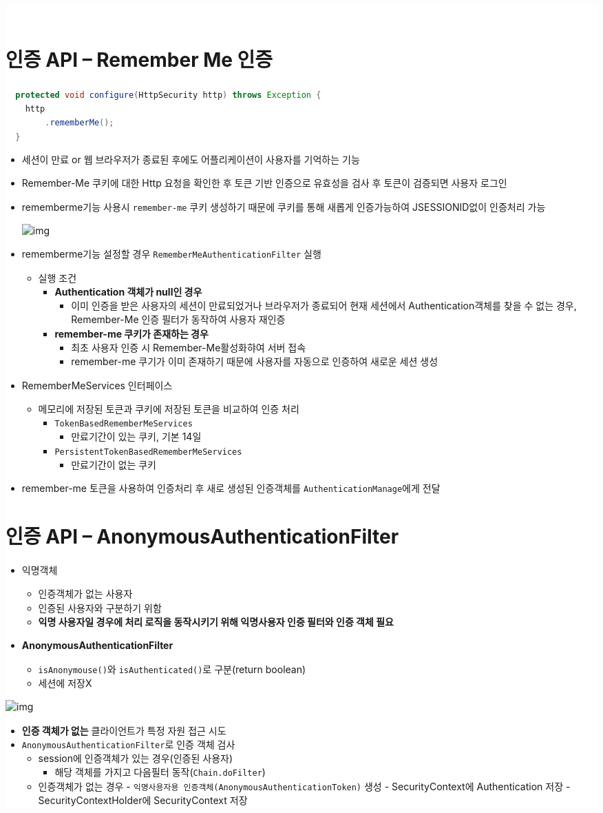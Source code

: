 <br/>

# 인증 API – Remember Me 인증

```java
  protected void configure(HttpSecurity http) throws Exception {
    http
        .rememberMe();
  }
```

- 세션이 만료 or 웹 브라우저가 종료된 후에도 어플리케이션이 사용자를 기억하는 기능
- Remember-Me 쿠키에 대한 Http 요청을 확인한 후 토큰 기반 인증으로 유효성을 검사 후 토큰이 검증되면 사용자 로그인
- rememberme기능 사용시 `remember-me` 쿠키 생성하기 때문에 쿠키를 통해 새롭게 인증가능하여 JSESSIONID없이 인증처리 가능

  ![img](./img/remember-me.PNG)

- rememberme기능 설정할 경우 `RememberMeAuthenticationFilter` 실행
  - 실행 조건
    - **Authentication 객체가 null인 경우**
      - 이미 인증을 받은 사용자의 세션이 만료되었거나 브라우저가 종료되어 현재 세션에서 Authentication객체를 찾을 수 없는 경우, Remember-Me 인증 필터가 동작하여 사용자 재인증
    - **remember-me 쿠키가 존재하는 경우**
      - 최초 사용자 인증 시 Remember-Me활성화햐여 서버 접속
      - remember-me 쿠기가 이미 존재하기 때문에 사용자를 자동으로 인증하여 새로운 세션 생성
- RememberMeServices 인터페이스
  - 메모리에 저장된 토큰과 쿠키에 저장된 토큰을 비교하여 인증 처리
    - `TokenBasedRememberMeServices `
      - 만료기간이 있는 쿠키, 기본 14일
    - `PersistentTokenBasedRememberMeServices`
      - 만료기간이 없는 쿠키
- remember-me 토큰을 사용하여 인증처리 후 새로 생성된 인증객체를 `AuthenticationManage`에게 전달

# 인증 API – AnonymousAuthenticationFilter

- 익명객체

  - 인증객체가 없는 사용자
  - 인증된 사용자와 구분하기 위함
  - **익명 사용자일 경우에 처리 로직을 동작시키기 위해 익명사용자 인증 필터와 인증 객체 필요**

- **AnonymousAuthenticationFilter**
  - `isAnonymouse()`와 `isAuthenticated()`로 구분(return boolean)
  - 세션에 저장X

![img](img/AnonymousAuthenticationFilter.PNG)

- **인증 객체가 없는** 클라이언트가 특정 자원 접근 시도
- `AnonymousAuthenticationFilter`로 인증 객체 검사
  - session에 인증객체가 있는 경우(인증된 사용자)
    - 해당 객체를 가지고 다음필터 동작(`Chain.doFilter`)
  - 인증객체가 없는 경우 - `익명사용자용 인증객체(AnonymousAuthenticationToken)` 생성 - SecurityContext에 Authentication 저장 - SecurityContextHolder에 SecurityContext 저장
